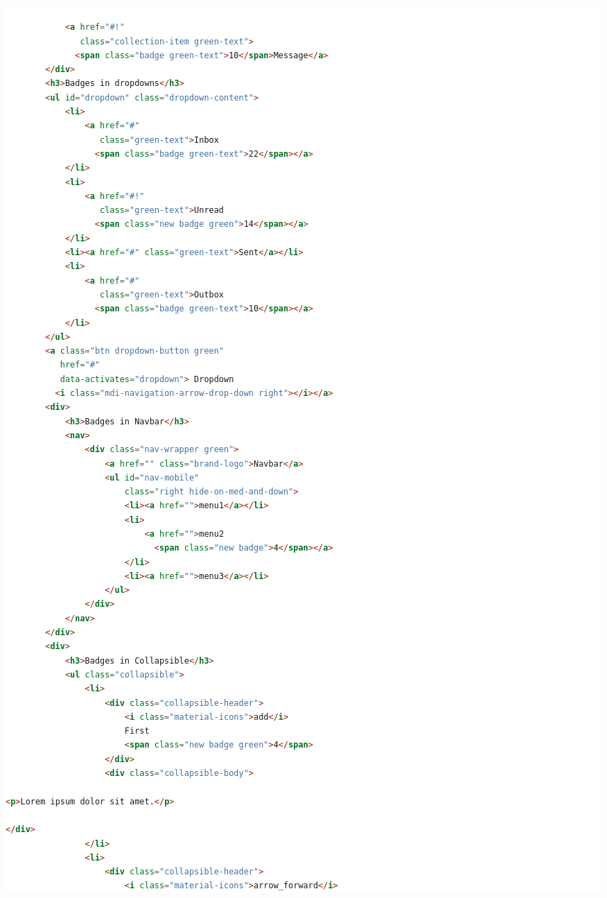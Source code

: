 ```html

            <a href="#!"
               class="collection-item green-text">
              <span class="badge green-text">10</span>Message</a>
        </div>
        <h3>Badges in dropdowns</h3>
        <ul id="dropdown" class="dropdown-content">
            <li>
                <a href="#"
                   class="green-text">Inbox
                  <span class="badge green-text">22</span></a>
            </li>
            <li>
                <a href="#!"
                   class="green-text">Unread
                  <span class="new badge green">14</span></a>
            </li>
            <li><a href="#" class="green-text">Sent</a></li>
            <li>
                <a href="#"
                   class="green-text">Outbox
                  <span class="badge green-text">10</span></a>
            </li>
        </ul>
        <a class="btn dropdown-button green"
           href="#"
           data-activates="dropdown"> Dropdown
          <i class="mdi-navigation-arrow-drop-down right"></i></a>
        <div>
            <h3>Badges in Navbar</h3>
            <nav>
                <div class="nav-wrapper green">
                    <a href="" class="brand-logo">Navbar</a>
                    <ul id="nav-mobile"
                        class="right hide-on-med-and-down">
                        <li><a href="">menu1</a></li>
                        <li>
                            <a href="">menu2
                              <span class="new badge">4</span></a>
                        </li>
                        <li><a href="">menu3</a></li>
                    </ul>
                </div>
            </nav>
        </div>
        <div>
            <h3>Badges in Collapsible</h3>
            <ul class="collapsible">
                <li>
                    <div class="collapsible-header">
                        <i class="material-icons">add</i>
                        First
                        <span class="new badge green">4</span>
                    </div>
                    <div class="collapsible-body">

<p>Lorem ipsum dolor sit amet.</p>

</div>
                </li>
                <li>
                    <div class="collapsible-header">
                        <i class="material-icons">arrow_forward</i>
```